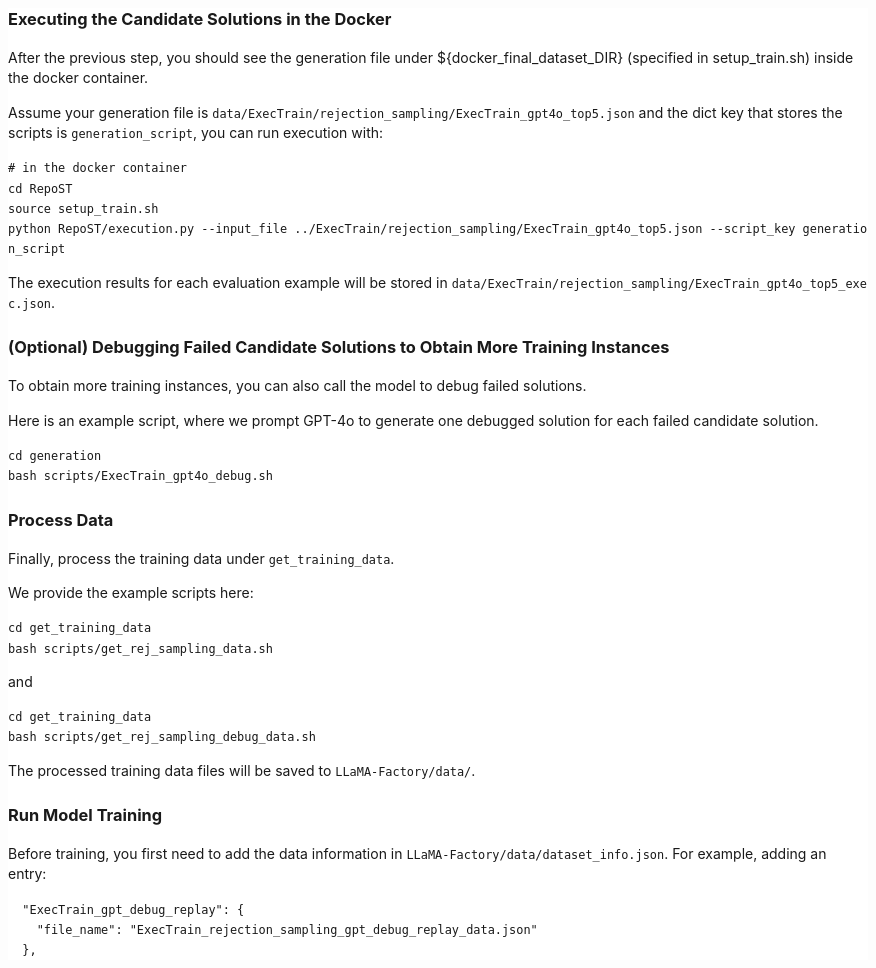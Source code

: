 
### Executing the Candidate Solutions in the Docker 
After the previous step, you should see the generation file under ${docker_final_dataset_DIR} (specified in setup_train.sh) inside the docker container.

Assume your generation file is `data/ExecTrain/rejection_sampling/ExecTrain_gpt4o_top5.json` and the dict key that stores the scripts is `generation_script`, you can run execution with:
```
# in the docker container
cd RepoST
source setup_train.sh
python RepoST/execution.py --input_file ../ExecTrain/rejection_sampling/ExecTrain_gpt4o_top5.json --script_key generation_script
```

The execution results for each evaluation example will be stored in `data/ExecTrain/rejection_sampling/ExecTrain_gpt4o_top5_exec.json`.


### (Optional) Debugging Failed Candidate Solutions to Obtain More Training Instances
To obtain more training instances, you can also call the model to debug failed solutions.

Here is an example script, where we prompt GPT-4o to generate one debugged solution for each failed candidate solution.
```
cd generation
bash scripts/ExecTrain_gpt4o_debug.sh
```

### Process Data
Finally, process the training data under `get_training_data`.

We provide the example scripts here:
```
cd get_training_data
bash scripts/get_rej_sampling_data.sh
```

and 

```
cd get_training_data
bash scripts/get_rej_sampling_debug_data.sh
```

The processed training data files will be saved to `LLaMA-Factory/data/`.

<a id="model-training-rs"></a>
### Run Model Training
Before training, you first need to add the data information in `LLaMA-Factory/data/dataset_info.json`. For example, adding an entry:
```
  "ExecTrain_gpt_debug_replay": {
    "file_name": "ExecTrain_rejection_sampling_gpt_debug_replay_data.json"
  },
```
